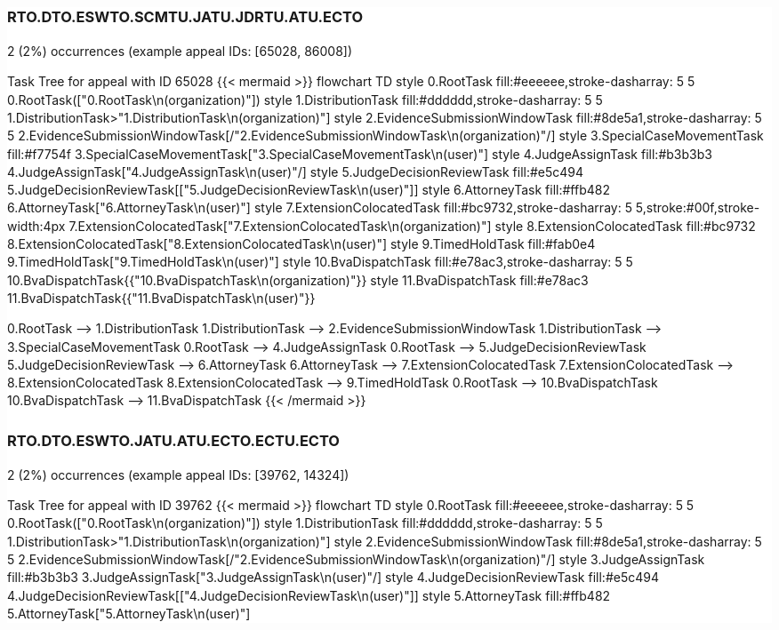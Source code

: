 ### RTO.DTO.ESWTO.SCMTU.JATU.JDRTU.ATU.ECTO

2 (2%) occurrences (example appeal IDs: [65028, 86008])

Task Tree for appeal with ID 65028
{{< mermaid >}}
flowchart TD
style 0.RootTask fill:#eeeeee,stroke-dasharray: 5 5
  0.RootTask(["0.RootTask\n(organization)"])
style 1.DistributionTask fill:#dddddd,stroke-dasharray: 5 5
  1.DistributionTask>"1.DistributionTask\n(organization)"]
style 2.EvidenceSubmissionWindowTask fill:#8de5a1,stroke-dasharray: 5 5
  2.EvidenceSubmissionWindowTask[/"2.EvidenceSubmissionWindowTask\n(organization)"/]
style 3.SpecialCaseMovementTask fill:#f7754f
  3.SpecialCaseMovementTask["3.SpecialCaseMovementTask\n(user)"]
style 4.JudgeAssignTask fill:#b3b3b3
  4.JudgeAssignTask[\"4.JudgeAssignTask\n(user)"/]
style 5.JudgeDecisionReviewTask fill:#e5c494
  5.JudgeDecisionReviewTask[["5.JudgeDecisionReviewTask\n(user)"]]
style 6.AttorneyTask fill:#ffb482
  6.AttorneyTask["6.AttorneyTask\n(user)"]
style 7.ExtensionColocatedTask fill:#bc9732,stroke-dasharray: 5 5,stroke:#00f,stroke-width:4px
  7.ExtensionColocatedTask["7.ExtensionColocatedTask\n(organization)"]
style 8.ExtensionColocatedTask fill:#bc9732
  8.ExtensionColocatedTask["8.ExtensionColocatedTask\n(user)"]
style 9.TimedHoldTask fill:#fab0e4
  9.TimedHoldTask["9.TimedHoldTask\n(user)"]
style 10.BvaDispatchTask fill:#e78ac3,stroke-dasharray: 5 5
  10.BvaDispatchTask{{"10.BvaDispatchTask\n(organization)"}}
style 11.BvaDispatchTask fill:#e78ac3
  11.BvaDispatchTask{{"11.BvaDispatchTask\n(user)"}}

0.RootTask --> 1.DistributionTask
1.DistributionTask --> 2.EvidenceSubmissionWindowTask
1.DistributionTask --> 3.SpecialCaseMovementTask
0.RootTask --> 4.JudgeAssignTask
0.RootTask --> 5.JudgeDecisionReviewTask
5.JudgeDecisionReviewTask --> 6.AttorneyTask
6.AttorneyTask --> 7.ExtensionColocatedTask
7.ExtensionColocatedTask --> 8.ExtensionColocatedTask
8.ExtensionColocatedTask --> 9.TimedHoldTask
0.RootTask --> 10.BvaDispatchTask
10.BvaDispatchTask --> 11.BvaDispatchTask
{{< /mermaid >}}


### RTO.DTO.ESWTO.JATU.ATU.ECTO.ECTU.ECTO

2 (2%) occurrences (example appeal IDs: [39762, 14324])

Task Tree for appeal with ID 39762
{{< mermaid >}}
flowchart TD
style 0.RootTask fill:#eeeeee,stroke-dasharray: 5 5
  0.RootTask(["0.RootTask\n(organization)"])
style 1.DistributionTask fill:#dddddd,stroke-dasharray: 5 5
  1.DistributionTask>"1.DistributionTask\n(organization)"]
style 2.EvidenceSubmissionWindowTask fill:#8de5a1,stroke-dasharray: 5 5
  2.EvidenceSubmissionWindowTask[/"2.EvidenceSubmissionWindowTask\n(organization)"/]
style 3.JudgeAssignTask fill:#b3b3b3
  3.JudgeAssignTask[\"3.JudgeAssignTask\n(user)"/]
style 4.JudgeDecisionReviewTask fill:#e5c494
  4.JudgeDecisionReviewTask[["4.JudgeDecisionReviewTask\n(user)"]]
style 5.AttorneyTask fill:#ffb482
  5.AttorneyTask["5.AttorneyTask\n(user)"]